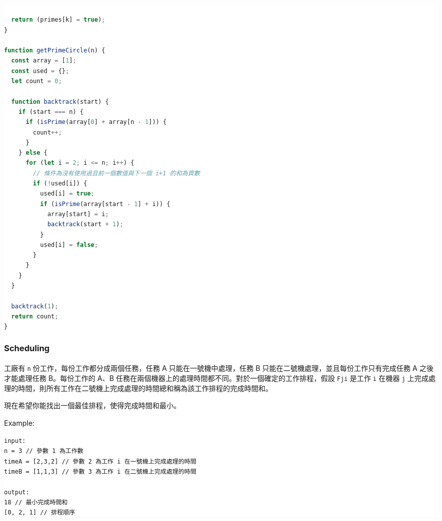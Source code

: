 ```js

  return (primes[k] = true);
}

function getPrimeCircle(n) {
  const array = [1];
  const used = {};
  let count = 0;

  function backtrack(start) {
    if (start === n) {
      if (isPrime(array[0] + array[n - 1])) {
        count++;
      }
    } else {
      for (let i = 2; i <= n; i++) {
        // 條件為沒有使用過且前一個數值與下一個 i+1 的和為質數
        if (!used[i]) {
          used[i] = true;
          if (isPrime(array[start - 1] + i)) {
            array[start] = i;
            backtrack(start + 1);
          }
          used[i] = false;
        }
      }
    }
  }

  backtrack(1);
  return count;
}
```

### Scheduling

工廠有 `n` 份工作，每份工作都分成兩個任務，任務 A 只能在一號機中處理，任務 B 只能在二號機處理，並且每份工作只有完成任務 A 之後才能處理任務 B。每份工作的 A、B 任務在兩個機器上的處理時間都不同。對於一個確定的工作排程，假設 `Fji` 是工作 `i` 在機器 `j` 上完成處理的時間，則所有工作在二號機上完成處理的時間總和稱為該工作排程的完成時間和。

現在希望你能找出一個最佳排程，使得完成時間和最小。

Example:

```text
input: 
n = 3 // 參數 1 為工作數
timeA = [2,3,2] // 參數 2 為工作 i 在一號機上完成處理的時間
timeB = [1,1,3] // 參數 3 為工作 i 在二號機上完成處理的時間

output:
18 // 最小完成時間和
[0, 2, 1] // 排程順序
```
